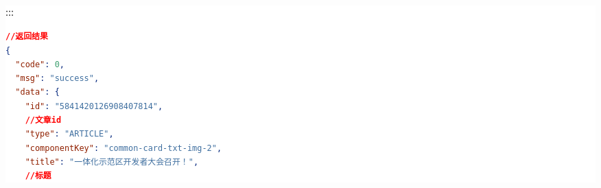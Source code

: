 :::

```json
//返回结果
{
  "code": 0,
  "msg": "success",
  "data": {
    "id": "5841420126908407814",
    //文章id
    "type": "ARTICLE",
    "componentKey": "common-card-txt-img-2",
    "title": "一体化示范区开发者大会召开！",
    //标题
```